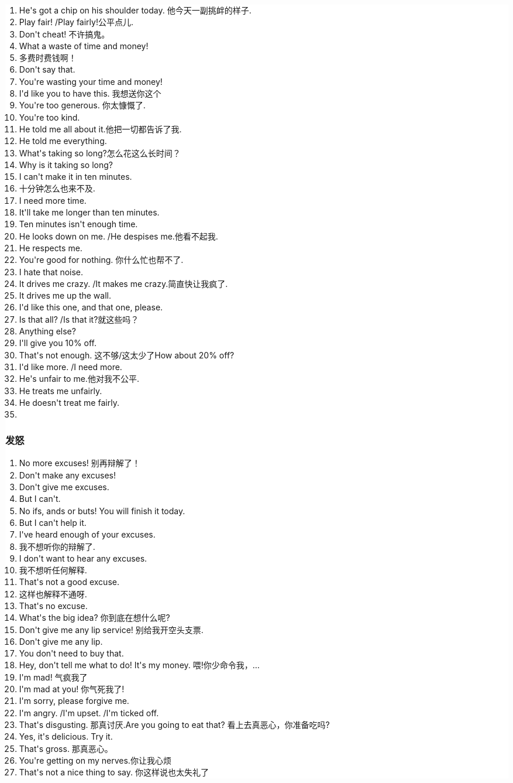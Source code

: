 1. He's got a chip on his shoulder today. 他今天一副挑衅的样子.
1. Play fair! /Play fairly!公平点儿.
1. Don't cheat! 不许搞鬼。
1. What a waste of time and money!
1. 多费时费钱啊！
1. Don't say that.
1. You're wasting your time and money!
1. I'd like you to have this. 我想送你这个
1. You're too generous. 你太慷慨了.
1. You're too kind.
1. He told me all about it.他把一切都告诉了我.
1. He told me everything.
1. What's taking so long?怎么花这么长时间？
1. Why is it taking so long?
1. I can't make it in ten minutes.
1. 十分钟怎么也来不及.
1. I need more time.
1. It'll take me longer than ten minutes.
1. Ten minutes isn't enough time.
1. He looks down on me. /He despises me.他看不起我.
1. He respects me.
1. You're good for nothing. 你什么忙也帮不了.
1. I hate that noise.
1. It drives me crazy. /It makes me crazy.简直快让我疯了.
1. It drives me up the wall.
1. I'd like this one, and that one, please.
1. Is that all? /Is that it?就这些吗？
1. Anything else?
1. I'll give you 10% off.
1. That's not enough. 这不够/这太少了How about 20% off?
1. I'd like more. /I need more.
1. He's unfair to me.他对我不公平.
1. He treats me unfairly.
1. He doesn't treat me fairly.
1. 
### 发怒
1. No more excuses! 别再辩解了！
1. Don't make any excuses!
1. Don't give me excuses.
1. But I can't.
1. No ifs, ands or buts! You will finish it today.
1. But I can't help it.
1. I've heard enough of your excuses.
1. 我不想听你的辩解了.
1. I don't want to hear any excuses.
1. 我不想听任何解释.
1. That's not a good excuse.
1. 这样也解释不通呀.
1. That's no excuse.
1. What's the big idea? 你到底在想什么呢?
1. Don't give me any lip service! 别给我开空头支票.
1. Don't give me any lip.
1. You don't need to buy that.
1. Hey, don't tell me what to do! It's my money. 喂!你少命令我，&hellip;
1. I'm mad! 气疯我了
1. I'm mad at you! 你气死我了!
1. I'm sorry, please forgive me.
1. I'm angry. /I'm upset. /I'm ticked off.
1. That's disgusting. 那真讨厌.Are you going to eat that? 看上去真恶心，你准备吃吗?
1. Yes, it's delicious. Try it.
1. That's gross. 那真恶心。
1. You're getting on my nerves.你让我心烦
1. That's not a nice thing to say. 你这样说也太失礼了